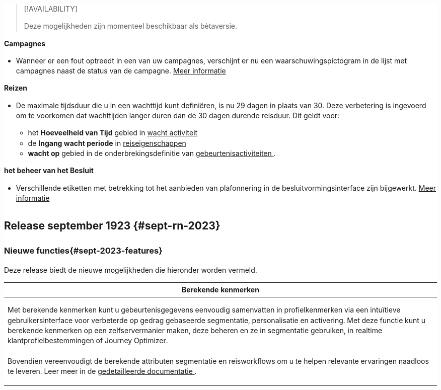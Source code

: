 >[!AVAILABILITY]
>
>Deze mogelijkheden zijn momenteel beschikbaar als bètaversie.



**Campagnes**


* Wanneer er een fout optreedt in een van uw campagnes, verschijnt er nu een waarschuwingspictogram in de lijst met campagnes naast de status van de campagne. [Meer informatie](../campaigns/modify-stop-campaign.md#statuses)

**Reizen**

* De maximale tijdsduur die u in een wachttijd kunt definiëren, is nu 29 dagen in plaats van 30. Deze verbetering is ingevoerd om te voorkomen dat wachttijden langer duren dan de 30 dagen durende reisduur. Dit geldt voor:

   * het **Hoeveelheid van Tijd** gebied in [ wacht activiteit ](../building-journeys/wait-activity.md)
   * de **Ingang wacht periode** in [ reiseigenschappen ](../building-journeys/journey-properties.md#entrance)
   * **wacht op** gebied in de onderbrekingsdefinitie van [ gebeurtenisactiviteiten ](../building-journeys/general-events.md#events-specific-time).



**het beheer van het Besluit**

* Verschillende etiketten met betrekking tot het aanbieden van plafonnering in de besluitvormingsinterface zijn bijgewerkt. [Meer informatie](../offers/offer-library/add-constraints.md#capping)



## Release september 1923 {#sept-rn-2023}

### Nieuwe functies{#sept-2023-features}

Deze release biedt de nieuwe mogelijkheden die hieronder worden vermeld.

<table>
<thead>
<tr>
<th><strong>Berekende kenmerken</strong><br/></th>
</tr>
</thead>
<tbody>
<tr>
<td>
<p>Met berekende kenmerken kunt u gebeurtenisgegevens eenvoudig samenvatten in profielkenmerken via een intuïtieve gebruikersinterface voor verbeterde op gedrag gebaseerde segmentatie, personalisatie en activering. Met deze functie kunt u berekende kenmerken op een zelfservermanier maken, deze beheren en ze in segmentatie gebruiken, in realtime klantprofielbestemmingen of Journey Optimizer.<br/><br/>
Bovendien vereenvoudigt de berekende attributen segmentatie en reisworkflows om u te helpen relevante ervaringen naadloos te leveren. Leer meer in de <a href="../audience/computed-attributes.md"> gedetailleerde documentatie </a>.</p>